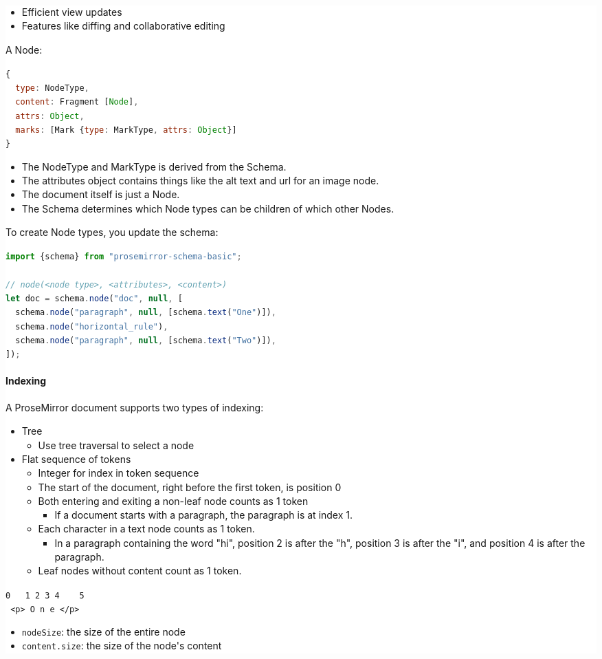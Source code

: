 - Efficient view updates
- Features like diffing and collaborative editing

A Node:

```javascript
{
  type: NodeType,
  content: Fragment [Node],
  attrs: Object,
  marks: [Mark {type: MarkType, attrs: Object}]
}
```

- The NodeType and MarkType is derived from the Schema.
- The attributes object contains things like the alt text and url for an image 
  node.
- The document itself is just a Node.
- The Schema determines which Node types can be children of which other Nodes.

To create Node types, you update the schema:

```javascript
import {schema} from "prosemirror-schema-basic";

// node(<node type>, <attributes>, <content>)
let doc = schema.node("doc", null, [
  schema.node("paragraph", null, [schema.text("One")]),
  schema.node("horizontal_rule"),
  schema.node("paragraph", null, [schema.text("Two")]),
]);
```

#### Indexing

A ProseMirror document supports two types of indexing:

- Tree
  - Use tree traversal to select a node
- Flat sequence of tokens
  - Integer for index in token sequence
  - The start of the document, right before the first token, is position 0
  - Both entering and exiting a non-leaf node counts as 1 token
    - If a document starts with a paragraph, the paragraph is at index 1.
  - Each character in a text node counts as 1 token.
      - In a paragraph containing the word "hi", position 2 is after the "h", 
        position 3 is after the "i", and position 4 is after the paragraph.
  - Leaf nodes without content count as 1 token.

```
0   1 2 3 4    5
 <p> O n e </p>
```

- `nodeSize`: the size of the entire node
- `content.size`: the size of the node's content
